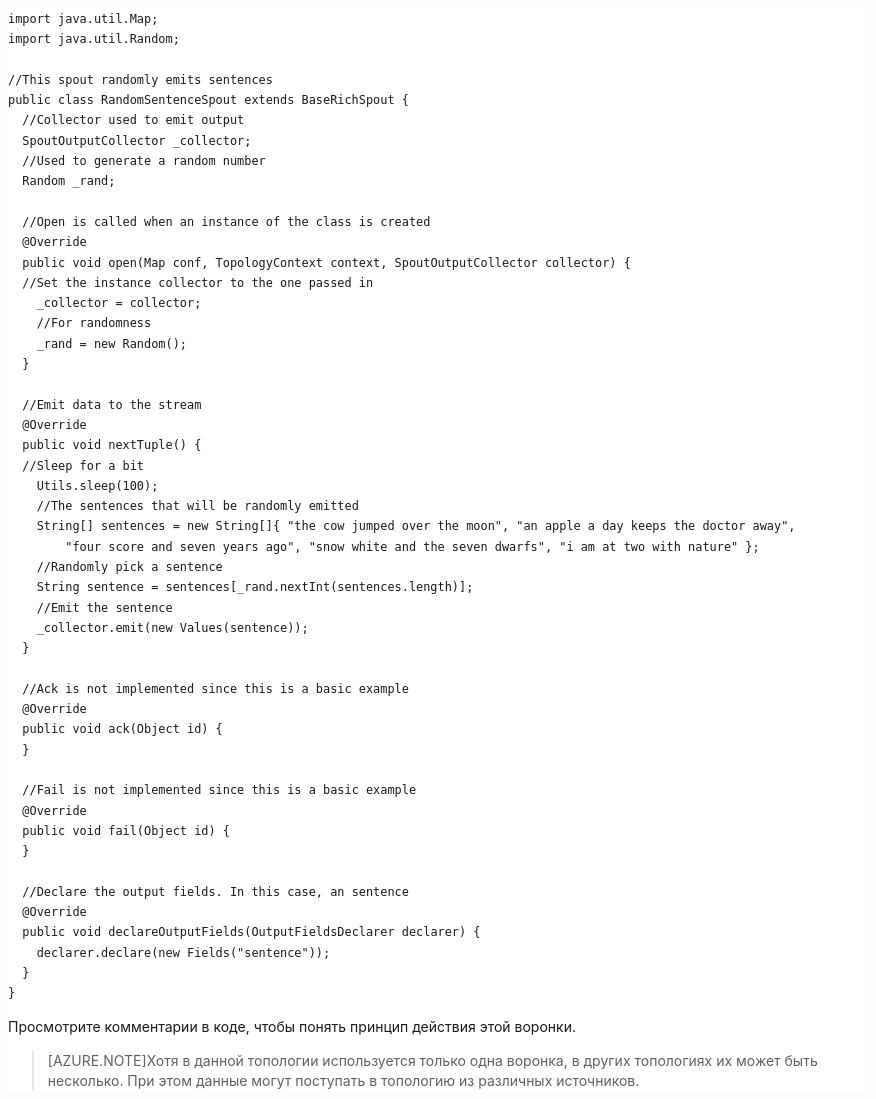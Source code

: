     import java.util.Map;
    import java.util.Random;

    //This spout randomly emits sentences
    public class RandomSentenceSpout extends BaseRichSpout {
      //Collector used to emit output
      SpoutOutputCollector _collector;
      //Used to generate a random number
      Random _rand;

      //Open is called when an instance of the class is created
      @Override
      public void open(Map conf, TopologyContext context, SpoutOutputCollector collector) {
      //Set the instance collector to the one passed in
        _collector = collector;
        //For randomness
        _rand = new Random();
      }

      //Emit data to the stream
      @Override
      public void nextTuple() {
      //Sleep for a bit
        Utils.sleep(100);
        //The sentences that will be randomly emitted
        String[] sentences = new String[]{ "the cow jumped over the moon", "an apple a day keeps the doctor away",
            "four score and seven years ago", "snow white and the seven dwarfs", "i am at two with nature" };
        //Randomly pick a sentence
        String sentence = sentences[_rand.nextInt(sentences.length)];
        //Emit the sentence
        _collector.emit(new Values(sentence));
      }

      //Ack is not implemented since this is a basic example
      @Override
      public void ack(Object id) {
      }

      //Fail is not implemented since this is a basic example
      @Override
      public void fail(Object id) {
      }

      //Declare the output fields. In this case, an sentence
      @Override
      public void declareOutputFields(OutputFieldsDeclarer declarer) {
        declarer.declare(new Fields("sentence"));
      }
    }

Просмотрите комментарии в коде, чтобы понять принцип действия этой воронки.

> [AZURE.NOTE]Хотя в данной топологии используется только одна воронка, в других топологиях их может быть несколько. При этом данные могут поступать в топологию из различных источников.
